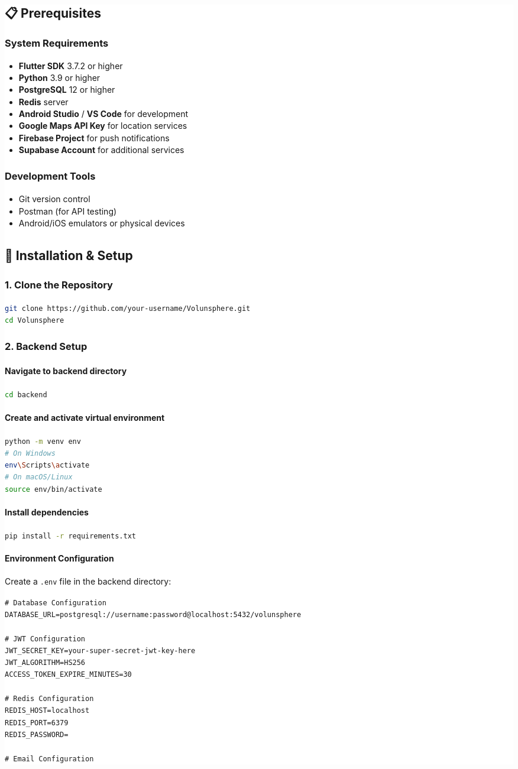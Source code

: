 ## 📋 Prerequisites

### System Requirements
- **Flutter SDK** 3.7.2 or higher
- **Python** 3.9 or higher
- **PostgreSQL** 12 or higher
- **Redis** server
- **Android Studio** / **VS Code** for development
- **Google Maps API Key** for location services
- **Firebase Project** for push notifications
- **Supabase Account** for additional services

### Development Tools
- Git version control
- Postman (for API testing)
- Android/iOS emulators or physical devices

## 🚀 Installation & Setup

### 1. Clone the Repository
```bash
git clone https://github.com/your-username/Volunsphere.git
cd Volunsphere
```

### 2. Backend Setup

#### Navigate to backend directory
```bash
cd backend
```

#### Create and activate virtual environment
```bash
python -m venv env
# On Windows
env\Scripts\activate
# On macOS/Linux
source env/bin/activate
```

#### Install dependencies
```bash
pip install -r requirements.txt
```

#### Environment Configuration
Create a `.env` file in the backend directory:
```env
# Database Configuration
DATABASE_URL=postgresql://username:password@localhost:5432/volunsphere

# JWT Configuration
JWT_SECRET_KEY=your-super-secret-jwt-key-here
JWT_ALGORITHM=HS256
ACCESS_TOKEN_EXPIRE_MINUTES=30

# Redis Configuration
REDIS_HOST=localhost
REDIS_PORT=6379
REDIS_PASSWORD=

# Email Configuration
```